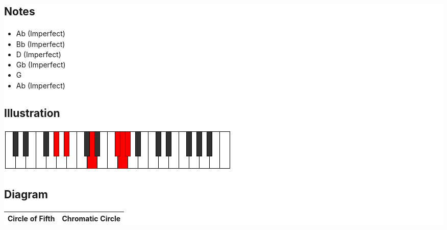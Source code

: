## Notes

- Ab (Imperfect)
- Bb (Imperfect)
- D (Imperfect)
- Gb (Imperfect)
- G
- Ab (Imperfect)

## Illustration

![AFlatKanitonic](ModeAFlatKanitonic.png)

## Diagram

| Circle of Fifth | Chromatic Circle |
|-----------------|------------------|